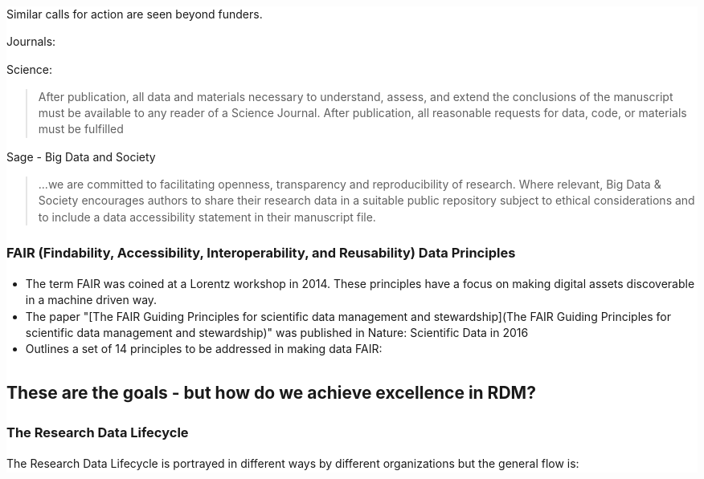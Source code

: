 Similar calls for action are seen beyond funders.

Journals: 

Science:  
> After publication, all data and materials necessary to understand, assess, and extend the conclusions of the manuscript must be available to any reader of a Science Journal. After publication, all reasonable requests for data, code, or materials must be fulfilled

Sage - Big Data and Society
> ...we are committed to facilitating openness, transparency and reproducibility of research. Where relevant, Big Data & Society encourages authors to share their research data in a suitable public repository subject to ethical considerations and to include a data accessibility statement in their manuscript file. 

### FAIR (Findability, Accessibility, Interoperability, and Reusability) Data Principles

- The term FAIR was coined at a Lorentz workshop in 2014.  These principles have a focus on making digital assets discoverable in a machine driven way.
- The paper "[The FAIR Guiding Principles for scientific data management and stewardship](The FAIR Guiding Principles for scientific data management and stewardship)" was published in Nature: Scientific Data in 2016
- Outlines a set of 14 principles to be addressed in making data FAIR:

## These are the goals - but how do we achieve excellence in RDM?

### The Research Data Lifecycle

The Research Data Lifecycle is portrayed in different ways by different organizations but the general flow is:

